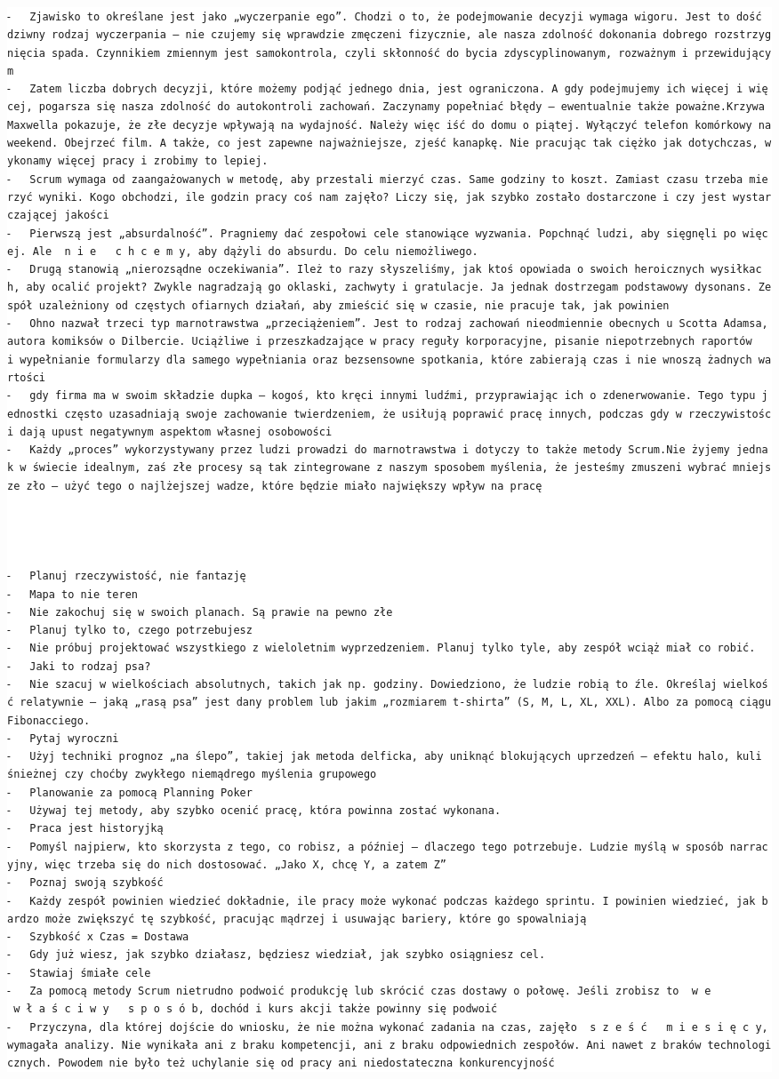 	⁃	Zjawisko to określane jest jako „wyczerpanie ego”. Chodzi o to, że podejmowanie decyzji wymaga wigoru. Jest to dość dziwny rodzaj wyczerpania – nie czujemy się wprawdzie zmęczeni fizycznie, ale nasza zdolność dokonania dobrego rozstrzygnięcia spada. Czynnikiem zmiennym jest samokontrola, czyli skłonność do bycia zdyscyplinowanym, rozważnym i przewidującym
	⁃	Zatem liczba dobrych decyzji, które możemy podjąć jednego dnia, jest ograniczona. A gdy podejmujemy ich więcej i więcej, pogarsza się nasza zdolność do autokontroli zachowań. Zaczynamy popełniać błędy – ewentualnie także poważne.Krzywa Maxwella pokazuje, że złe decyzje wpływają na wydajność. Należy więc iść do domu o piątej. Wyłączyć telefon komórkowy na weekend. Obejrzeć film. A także, co jest zapewne najważniejsze, zjeść kanapkę. Nie pracując tak ciężko jak dotychczas, wykonamy więcej pracy i zrobimy to lepiej.
	⁃	Scrum wymaga od zaangażowanych w metodę, aby przestali mierzyć czas. Same godziny to koszt. Zamiast czasu trzeba mierzyć wyniki. Kogo obchodzi, ile godzin pracy coś nam zajęło? Liczy się, jak szybko zostało dostarczone i czy jest wystarczającej jakości
	⁃	Pierwszą jest „absurdalność”. Pragniemy dać zespołowi cele stanowiące wyzwania. Popchnąć ludzi, aby sięgnęli po więcej. Ale  n i e   c h c e m y, aby dążyli do absurdu. Do celu niemożliwego.
	⁃	Drugą stanowią „nierozsądne oczekiwania”. Ileż to razy słyszeliśmy, jak ktoś opowiada o swoich heroicznych wysiłkach, aby ocalić projekt? Zwykle nagradzają go oklaski, zachwyty i gratulacje. Ja jednak dostrzegam podstawowy dysonans. Zespół uzależniony od częstych ofiarnych działań, aby zmieścić się w czasie, nie pracuje tak, jak powinien
	⁃	Ohno nazwał trzeci typ marnotrawstwa „przeciążeniem”. Jest to rodzaj zachowań nieodmiennie obecnych u Scotta Adamsa, autora komiksów o Dilbercie. Uciążliwe i przeszkadzające w pracy reguły korporacyjne, pisanie niepotrzebnych raportów i wypełnianie formularzy dla samego wypełniania oraz bezsensowne spotkania, które zabierają czas i nie wnoszą żadnych wartości
	⁃	gdy firma ma w swoim składzie dupka – kogoś, kto kręci innymi ludźmi, przyprawiając ich o zdenerwowanie. Tego typu jednostki często uzasadniają swoje zachowanie twierdzeniem, że usiłują poprawić pracę innych, podczas gdy w rzeczywistości dają upust negatywnym aspektom własnej osobowości
	⁃	Każdy „proces” wykorzystywany przez ludzi prowadzi do marnotrawstwa i dotyczy to także metody Scrum.Nie żyjemy jednak w świecie idealnym, zaś złe procesy są tak zintegrowane z naszym sposobem myślenia, że jesteśmy zmuszeni wybrać mniejsze zło – użyć tego o najlżejszej wadze, które będzie miało największy wpływ na pracę




	⁃	Planuj rzeczywistość, nie fantazję
	⁃	Mapa to nie teren
	⁃	Nie zakochuj się w swoich planach. Są prawie na pewno złe
	⁃	Planuj tylko to, czego potrzebujesz
	⁃	Nie próbuj projektować wszystkiego z wieloletnim wyprzedzeniem. Planuj tylko tyle, aby zespół wciąż miał co robić.
	⁃	Jaki to rodzaj psa?
	⁃	Nie szacuj w wielkościach absolutnych, takich jak np. godziny. Dowiedziono, że ludzie robią to źle. Określaj wielkość relatywnie – jaką „rasą psa” jest dany problem lub jakim „rozmiarem t-shirta” (S, M, L, XL, XXL). Albo za pomocą ciągu Fibonacciego.
	⁃	Pytaj wyroczni
	⁃	Użyj techniki prognoz „na ślepo”, takiej jak metoda delficka, aby uniknąć blokujących uprzedzeń – efektu halo, kuli śnieżnej czy choćby zwykłego niemądrego myślenia grupowego
	⁃	Planowanie za pomocą Planning Poker
	⁃	Używaj tej metody, aby szybko ocenić pracę, która powinna zostać wykonana.
	⁃	Praca jest historyjką
	⁃	Pomyśl najpierw, kto skorzysta z tego, co robisz, a później – dlaczego tego potrzebuje. Ludzie myślą w sposób narracyjny, więc trzeba się do nich dostosować. „Jako X, chcę Y, a zatem Z”
	⁃	Poznaj swoją szybkość
	⁃	Każdy zespół powinien wiedzieć dokładnie, ile pracy może wykonać podczas każdego sprintu. I powinien wiedzieć, jak bardzo może zwiększyć tę szybkość, pracując mądrzej i usuwając bariery, które go spowalniają
	⁃	Szybkość x Czas = Dostawa
	⁃	Gdy już wiesz, jak szybko działasz, będziesz wiedział, jak szybko osiągniesz cel.
	⁃	Stawiaj śmiałe cele
	⁃	Za pomocą metody Scrum nietrudno podwoić produkcję lub skrócić czas dostawy o połowę. Jeśli zrobisz to  w e   w ł a ś c i w y   s p o s ó b, dochód i kurs akcji także powinny się podwoić
	⁃	Przyczyna, dla której dojście do wniosku, że nie można wykonać zadania na czas, zajęło  s z e ś ć   m i e s i ę c y, wymagała analizy. Nie wynikała ani z braku kompetencji, ani z braku odpowiednich zespołów. Ani nawet z braków technologicznych. Powodem nie było też uchylanie się od pracy ani niedostateczna konkurencyjność